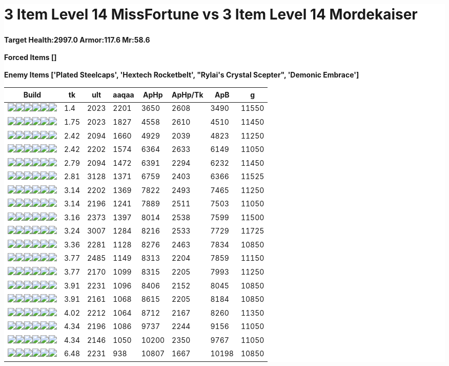 
































# 3 Item Level 14 MissFortune vs 3 Item Level 14 Mordekaiser

**Target Health:2997.0 Armor:117.6 Mr:58.6**


**Forced Items []**


**Enemy Items ['Plated Steelcaps', 'Hextech Rocketbelt', "Rylai's Crystal Scepter", 'Demonic Embrace']**




Build | tk | ult | aaqaa |ApHp | ApHp/Tk | ApB | g
-|-|-|-|-|-|-|-
![](/item/6672.png)![](/item/3124.png)![](/item/3153.png)![](/item/1001.png)![](/item/1055.png)![](/item/1038.png)|1.4|2023|2201|3650|2608|3490|11550
![](/item/6672.png)![](/item/3124.png)![](/item/3091.png)![](/item/1001.png)![](/item/1055.png)![](/item/1038.png)|1.75|2023|1827|4558|2610|4510|11450
![](/item/6672.png)![](/item/3124.png)![](/item/6673.png)![](/item/1001.png)![](/item/1055.png)![](/item/1038.png)|2.42|2094|1660|4929|2039|4823|11250
![](/item/6672.png)![](/item/3124.png)![](/item/3156.png)![](/item/1001.png)![](/item/1055.png)![](/item/1038.png)|2.42|2202|1574|6364|2633|6149|11050
![](/item/3091.png)![](/item/3124.png)![](/item/6673.png)![](/item/1001.png)![](/item/1055.png)![](/item/1038.png)|2.79|2094|1472|6391|2294|6232|11450
![](/item/6672.png)![](/item/3156.png)![](/item/3142.png)![](/item/1055.png)![](/item/1038.png)![](/item/1037.png)|2.81|3128|1371|6759|2403|6366|11525
![](/item/3091.png)![](/item/3124.png)![](/item/3156.png)![](/item/1001.png)![](/item/1055.png)![](/item/1038.png)|3.14|2202|1369|7822|2493|7465|11250
![](/item/6672.png)![](/item/3156.png)![](/item/3091.png)![](/item/1001.png)![](/item/1055.png)![](/item/1038.png)|3.14|2196|1241|7889|2511|7503|11050
![](/item/3156.png)![](/item/6671.png)![](/item/3091.png)![](/item/1055.png)![](/item/1038.png)![](/item/1036.png)|3.16|2373|1397|8014|2538|7599|11500
![](/item/3091.png)![](/item/3156.png)![](/item/3142.png)![](/item/1055.png)![](/item/1038.png)![](/item/1037.png)|3.24|3007|1284|8216|2533|7729|11725
![](/item/6672.png)![](/item/3156.png)![](/item/3139.png)![](/item/1001.png)![](/item/1055.png)![](/item/1038.png)|3.36|2281|1128|8276|2463|7834|10850
![](/item/3091.png)![](/item/3156.png)![](/item/6692.png)![](/item/1001.png)![](/item/1055.png)![](/item/1038.png)|3.77|2485|1149|8313|2204|7859|11150
![](/item/3091.png)![](/item/6673.png)![](/item/3139.png)![](/item/1001.png)![](/item/1055.png)![](/item/1038.png)|3.77|2170|1099|8315|2205|7993|11250
![](/item/6672.png)![](/item/3156.png)![](/item/3026.png)![](/item/1001.png)![](/item/1055.png)![](/item/1038.png)|3.91|2231|1096|8406|2152|8045|10850
![](/item/6672.png)![](/item/3156.png)![](/item/6035.png)![](/item/1001.png)![](/item/1055.png)![](/item/1038.png)|3.91|2161|1068|8615|2205|8184|10850
![](/item/3091.png)![](/item/3156.png)![](/item/6631.png)![](/item/1001.png)![](/item/1055.png)![](/item/1038.png)|4.02|2212|1064|8712|2167|8260|11350
![](/item/3091.png)![](/item/3156.png)![](/item/3139.png)![](/item/1001.png)![](/item/1055.png)![](/item/1038.png)|4.34|2196|1086|9737|2244|9156|11050
![](/item/3091.png)![](/item/3156.png)![](/item/3026.png)![](/item/1001.png)![](/item/1055.png)![](/item/1038.png)|4.34|2146|1050|10200|2350|9767|11050
![](/item/3156.png)![](/item/3139.png)![](/item/3026.png)![](/item/1001.png)![](/item/1055.png)![](/item/1038.png)|6.48|2231|938|10807|1667|10198|10850